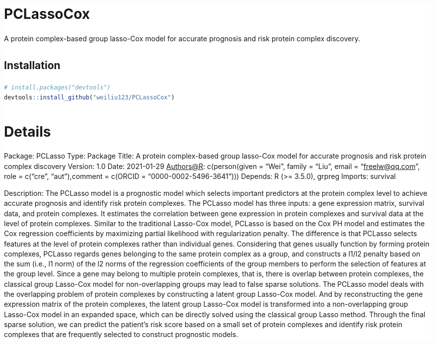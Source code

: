 


# PCLassoCox




A protein complex-based group lasso-Cox model for accurate prognosis and
risk protein complex discovery.

## Installation

``` r
# install.packages("devtools")
devtools::install_github("weiliu123/PCLassoCox")
```

# Details

Package: PCLasso Type: Package Title: A protein complex-based group
lasso-Cox model for accurate prognosis and risk protein complex
discovery Version: 1.0 Date: 2021-01-29 <Authors@R>: c(person(given =
“Wei”, family = “Liu”, email = “<freelw@qq.com>”, role = c(“cre”,
“aut”),comment = c(ORCID = “0000-0002-5496-3641”))) Depends: R (&gt;=
3.5.0), grpreg Imports: survival

Description: The PCLasso model is a prognostic model which selects
important predictors at the protein complex level to achieve accurate
prognosis and identify risk protein complexes. The PCLasso model has
three inputs: a gene expression matrix, survival data, and protein
complexes. It estimates the correlation between gene expression in
protein complexes and survival data at the level of protein complexes.
Similar to the traditional Lasso-Cox model, PCLasso is based on the Cox
PH model and estimates the Cox regression coefficients by maximizing
partial likelihood with regularization penalty. The difference is that
PCLasso selects features at the level of protein complexes rather than
individual genes. Considering that genes usually function by forming
protein complexes, PCLasso regards genes belonging to the same protein
complex as a group, and constructs a l1/l2 penalty based on the sum
(i.e., l1 norm) of the l2 norms of the regression coefficients of the
group members to perform the selection of features at the group level.
Since a gene may belong to multiple protein complexes, that is, there is
overlap between protein complexes, the classical group Lasso-Cox model
for non-overlapping groups may lead to false sparse solutions. The
PCLasso model deals with the overlapping problem of protein complexes by
constructing a latent group Lasso-Cox model. And by reconstructing the
gene expression matrix of the protein complexes, the latent group
Lasso-Cox model is transformed into a non-overlapping group Lasso-Cox
model in an expanded space, which can be directly solved using the
classical group Lasso method. Through the final sparse solution, we can
predict the patient’s risk score based on a small set of protein
complexes and identify risk protein complexes that are frequently
selected to construct prognostic models.
